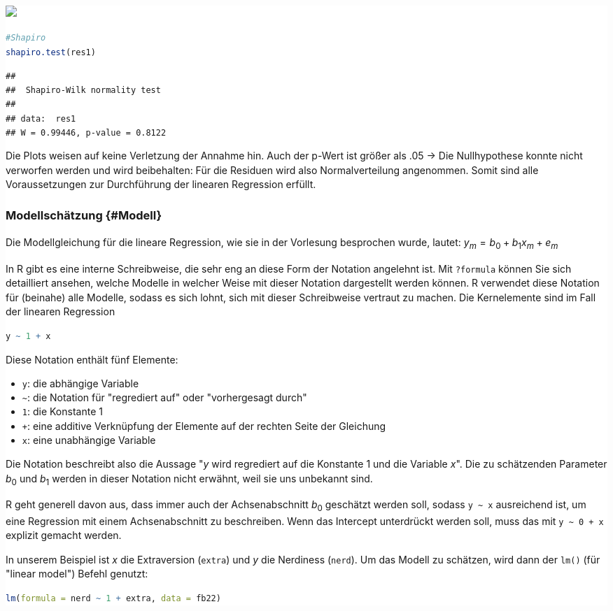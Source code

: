 ![](/lehre/statistik-i/stat-i-regression_files/figure-html/unnamed-chunk-5-2.png)

```r
#Shapiro
shapiro.test(res1)
```

```
## 
## 	Shapiro-Wilk normality test
## 
## data:  res1
## W = 0.99446, p-value = 0.8122
```

Die Plots weisen auf keine Verletzung der Annahme hin. Auch der p-Wert ist größer als .05 $\rightarrow$ Die Nullhypothese konnte nicht verworfen werden und wird beibehalten: Für die Residuen wird also Normalverteilung angenommen. Somit sind alle Voraussetzungen zur Durchführung der linearen Regression erfüllt.


### Modellschätzung {#Modell}

Die Modellgleichung für die lineare Regression, wie sie in der Vorlesung besprochen wurde, lautet: $y_m = b_0 + b_1 x_m + e_m$

In R gibt es eine interne Schreibweise, die sehr eng an diese Form der Notation angelehnt ist. Mit `?formula` können Sie sich detailliert ansehen, welche Modelle in welcher Weise mit dieser Notation dargestellt werden können. R verwendet diese Notation für (beinahe) alle Modelle, sodass es sich lohnt, sich mit dieser Schreibweise vertraut zu machen. Die Kernelemente sind im Fall der linearen Regression


```r
y ~ 1 + x
```

Diese Notation enthält fünf Elemente:

*  `y`: die abhängige Variable
*  `~`: die Notation für "regrediert auf" oder "vorhergesagt durch"
*  `1`: die Konstante 1
*  `+`: eine additive Verknüpfung der Elemente auf der rechten Seite der Gleichung
*  `x`: eine unabhängige Variable

Die Notation beschreibt also die Aussage "$y$ wird regrediert auf die Konstante $1$ und die Variable $x$". Die zu schätzenden Parameter $b_0$ und $b_1$ werden in dieser Notation nicht erwähnt, weil sie uns unbekannt sind.

R geht generell davon aus, dass immer auch der Achsenabschnitt $b_0$ geschätzt werden soll, sodass `y ~ x` ausreichend ist, um eine Regression mit einem Achsenabschnitt zu beschreiben. Wenn das Intercept unterdrückt werden soll, muss das mit `y ~ 0 + x` explizit gemacht werden.

In unserem Beispiel ist $x$ die Extraversion (`extra`) und $y$ die Nerdiness (`nerd`). Um das Modell zu schätzen, wird dann der `lm()` (für "linear model") Befehl genutzt:


```r
lm(formula = nerd ~ 1 + extra, data = fb22)
```
